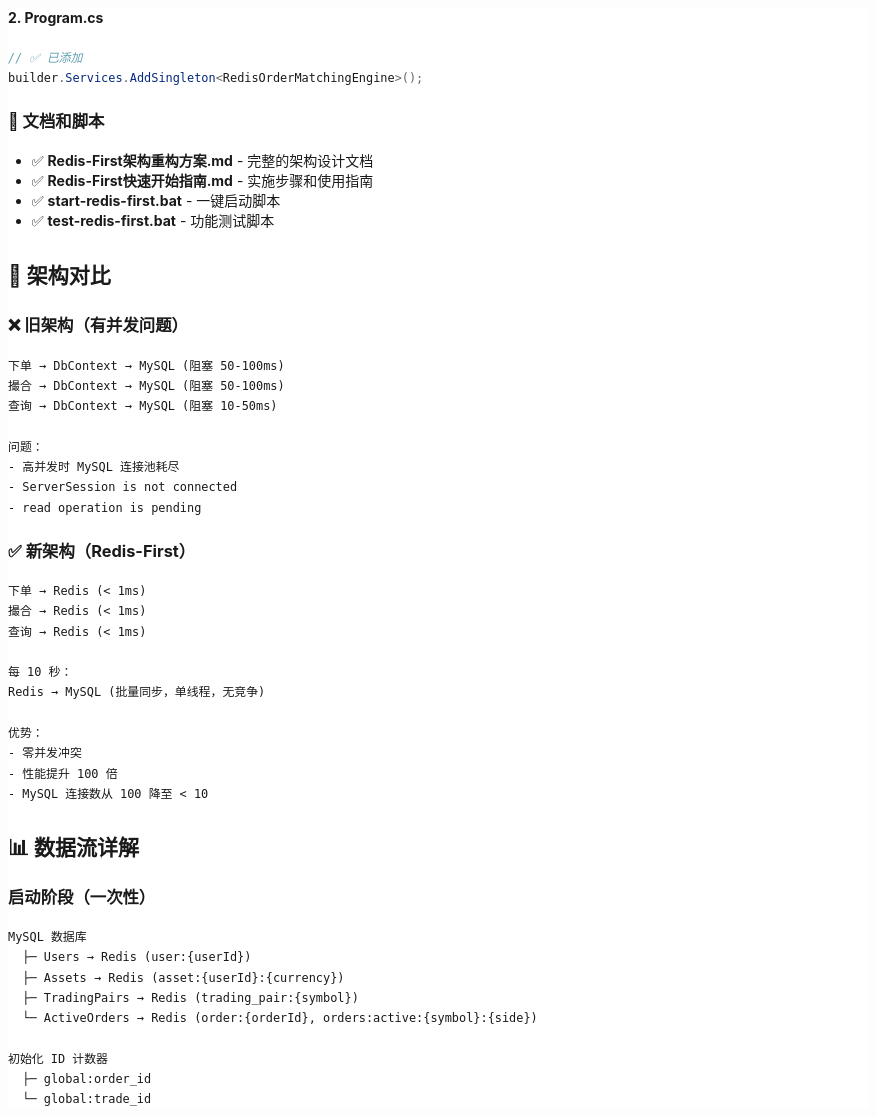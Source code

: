 #### 2. Program.cs
```csharp
// ✅ 已添加
builder.Services.AddSingleton<RedisOrderMatchingEngine>();
```

### 📝 文档和脚本

- ✅ **Redis-First架构重构方案.md** - 完整的架构设计文档
- ✅ **Redis-First快速开始指南.md** - 实施步骤和使用指南
- ✅ **start-redis-first.bat** - 一键启动脚本
- ✅ **test-redis-first.bat** - 功能测试脚本

## 🎯 架构对比

### ❌ 旧架构（有并发问题）
```
下单 → DbContext → MySQL (阻塞 50-100ms)
撮合 → DbContext → MySQL (阻塞 50-100ms)
查询 → DbContext → MySQL (阻塞 10-50ms)

问题：
- 高并发时 MySQL 连接池耗尽
- ServerSession is not connected
- read operation is pending
```

### ✅ 新架构（Redis-First）
```
下单 → Redis (< 1ms)
撮合 → Redis (< 1ms)
查询 → Redis (< 1ms)

每 10 秒：
Redis → MySQL (批量同步，单线程，无竞争)

优势：
- 零并发冲突
- 性能提升 100 倍
- MySQL 连接数从 100 降至 < 10
```

## 📊 数据流详解

### 启动阶段（一次性）
```
MySQL 数据库
  ├─ Users → Redis (user:{userId})
  ├─ Assets → Redis (asset:{userId}:{currency})
  ├─ TradingPairs → Redis (trading_pair:{symbol})
  └─ ActiveOrders → Redis (order:{orderId}, orders:active:{symbol}:{side})

初始化 ID 计数器
  ├─ global:order_id
  └─ global:trade_id
```
